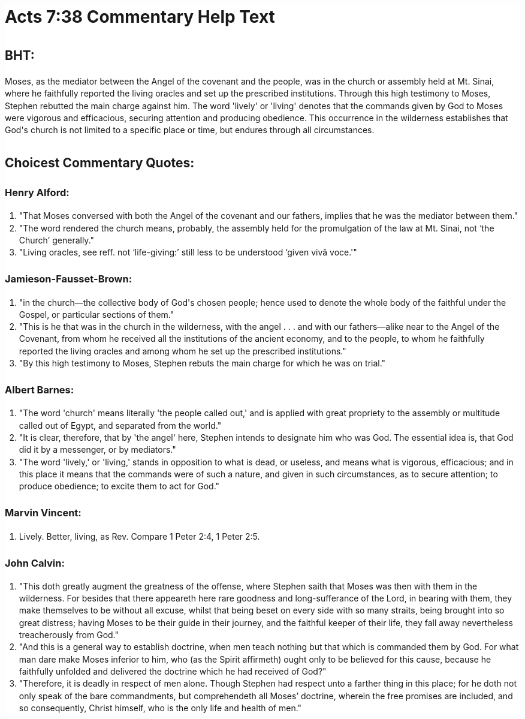 # Acts 7:38 Commentary Help Text

## BHT:
Moses, as the mediator between the Angel of the covenant and the people, was in the church or assembly held at Mt. Sinai, where he faithfully reported the living oracles and set up the prescribed institutions. Through this high testimony to Moses, Stephen rebutted the main charge against him. The word 'lively' or 'living' denotes that the commands given by God to Moses were vigorous and efficacious, securing attention and producing obedience. This occurrence in the wilderness establishes that God's church is not limited to a specific place or time, but endures through all circumstances.

## Choicest Commentary Quotes:
### Henry Alford:
1. "That Moses conversed with both the Angel of the covenant and our fathers, implies that he was the mediator between them." 
2. "The word rendered the church means, probably, the assembly held for the promulgation of the law at Mt. Sinai, not ‘the Church’ generally." 
3. "Living oracles, see reff. not ‘life-giving:’ still less to be understood ‘given vivâ voce.'"

### Jamieson-Fausset-Brown:
1. "in the church—the collective body of God's chosen people; hence used to denote the whole body of the faithful under the Gospel, or particular sections of them."
2. "This is he that was in the church in the wilderness, with the angel . . . and with our fathers—alike near to the Angel of the Covenant, from whom he received all the institutions of the ancient economy, and to the people, to whom he faithfully reported the living oracles and among whom he set up the prescribed institutions."
3. "By this high testimony to Moses, Stephen rebuts the main charge for which he was on trial."

### Albert Barnes:
1. "The word 'church' means literally 'the people called out,' and is applied with great propriety to the assembly or multitude called out of Egypt, and separated from the world."
2. "It is clear, therefore, that by 'the angel' here, Stephen intends to designate him who was God. The essential idea is, that God did it by a messenger, or by mediators."
3. "The word 'lively,' or 'living,' stands in opposition to what is dead, or useless, and means what is vigorous, efficacious; and in this place it means that the commands were of such a nature, and given in such circumstances, as to secure attention; to produce obedience; to excite them to act for God."

### Marvin Vincent:
1. Lively. Better, living, as Rev. Compare 1 Peter 2:4, 1 Peter 2:5.


### John Calvin:
1. "This doth greatly augment the greatness of the offense, where Stephen saith that Moses was then with them in the wilderness. For besides that there appeareth here rare goodness and long-sufferance of the Lord, in bearing with them, they make themselves to be without all excuse, whilst that being beset on every side with so many straits, being brought into so great distress; having Moses to be their guide in their journey, and the faithful keeper of their life, they fall away nevertheless treacherously from God."
2. "And this is a general way to establish doctrine, when men teach nothing but that which is commanded them by God. For what man dare make Moses inferior to him, who (as the Spirit affirmeth) ought only to be believed for this cause, because he faithfully unfolded and delivered the doctrine which he had received of God?"
3. "Therefore, it is deadly in respect of men alone. Though Stephen had respect unto a farther thing in this place; for he doth not only speak of the bare commandments, but comprehendeth all Moses’ doctrine, wherein the free promises are included, and so consequently, Christ himself, who is the only life and health of men."
